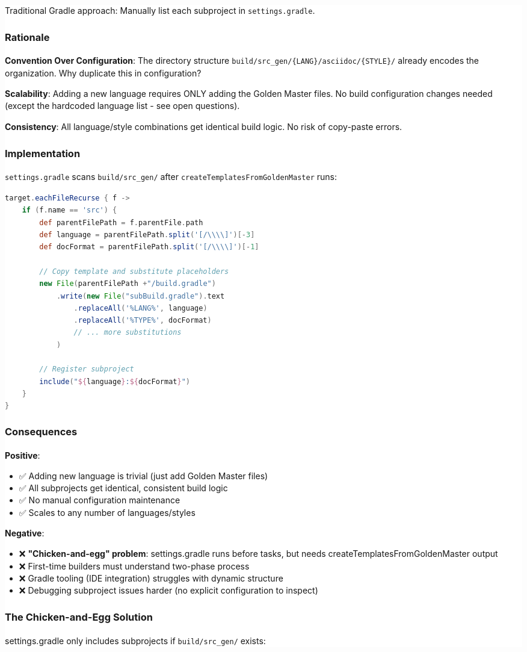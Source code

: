 Traditional Gradle approach: Manually list each subproject in `settings.gradle`.

### Rationale
**Convention Over Configuration**: The directory structure `build/src_gen/{LANG}/asciidoc/{STYLE}/` already encodes the organization. Why duplicate this in configuration?

**Scalability**: Adding a new language requires ONLY adding the Golden Master files. No build configuration changes needed (except the hardcoded language list - see open questions).

**Consistency**: All language/style combinations get identical build logic. No risk of copy-paste errors.

### Implementation
`settings.gradle` scans `build/src_gen/` after `createTemplatesFromGoldenMaster` runs:

```groovy
target.eachFileRecurse { f ->
    if (f.name == 'src') {
        def parentFilePath = f.parentFile.path
        def language = parentFilePath.split('[/\\\\]')[-3]
        def docFormat = parentFilePath.split('[/\\\\]')[-1]

        // Copy template and substitute placeholders
        new File(parentFilePath +"/build.gradle")
            .write(new File("subBuild.gradle").text
                .replaceAll('%LANG%', language)
                .replaceAll('%TYPE%', docFormat)
                // ... more substitutions
            )

        // Register subproject
        include("${language}:${docFormat}")
    }
}
```

### Consequences

**Positive**:
- ✅ Adding new language is trivial (just add Golden Master files)
- ✅ All subprojects get identical, consistent build logic
- ✅ No manual configuration maintenance
- ✅ Scales to any number of languages/styles

**Negative**:
- ❌ **"Chicken-and-egg" problem**: settings.gradle runs before tasks, but needs createTemplatesFromGoldenMaster output
- ❌ First-time builders must understand two-phase process
- ❌ Gradle tooling (IDE integration) struggles with dynamic structure
- ❌ Debugging subproject issues harder (no explicit configuration to inspect)

### The Chicken-and-Egg Solution
settings.gradle only includes subprojects if `build/src_gen/` exists:

